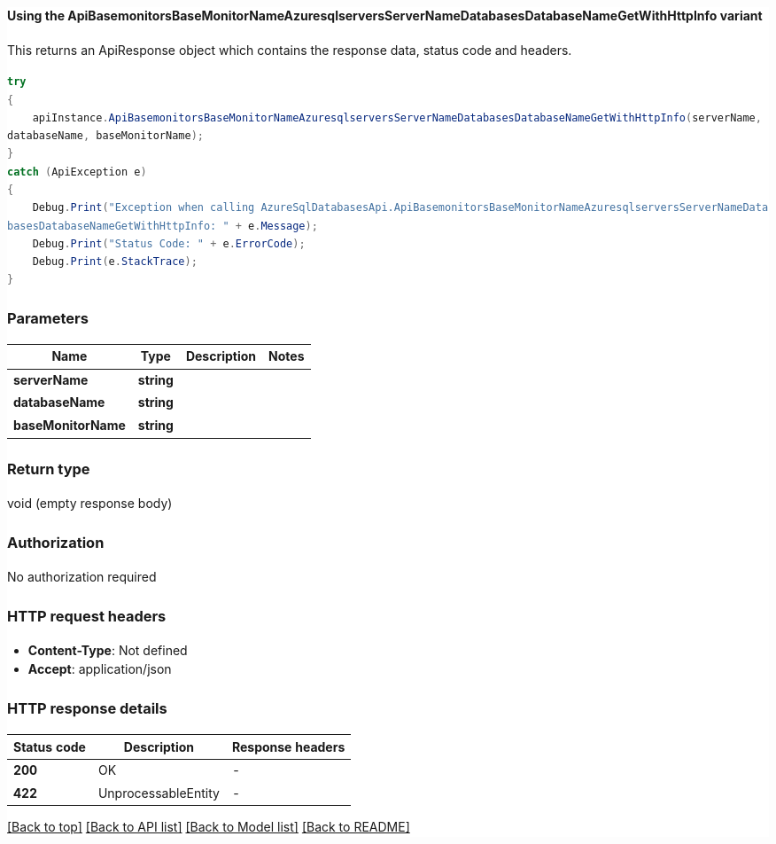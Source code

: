 #### Using the ApiBasemonitorsBaseMonitorNameAzuresqlserversServerNameDatabasesDatabaseNameGetWithHttpInfo variant
This returns an ApiResponse object which contains the response data, status code and headers.

```csharp
try
{
    apiInstance.ApiBasemonitorsBaseMonitorNameAzuresqlserversServerNameDatabasesDatabaseNameGetWithHttpInfo(serverName, databaseName, baseMonitorName);
}
catch (ApiException e)
{
    Debug.Print("Exception when calling AzureSqlDatabasesApi.ApiBasemonitorsBaseMonitorNameAzuresqlserversServerNameDatabasesDatabaseNameGetWithHttpInfo: " + e.Message);
    Debug.Print("Status Code: " + e.ErrorCode);
    Debug.Print(e.StackTrace);
}
```

### Parameters

| Name | Type | Description | Notes |
|------|------|-------------|-------|
| **serverName** | **string** |  |  |
| **databaseName** | **string** |  |  |
| **baseMonitorName** | **string** |  |  |

### Return type

void (empty response body)

### Authorization

No authorization required

### HTTP request headers

 - **Content-Type**: Not defined
 - **Accept**: application/json


### HTTP response details
| Status code | Description | Response headers |
|-------------|-------------|------------------|
| **200** | OK |  -  |
| **422** | UnprocessableEntity |  -  |

[[Back to top]](#) [[Back to API list]](../README.md#documentation-for-api-endpoints) [[Back to Model list]](../README.md#documentation-for-models) [[Back to README]](../README.md)
